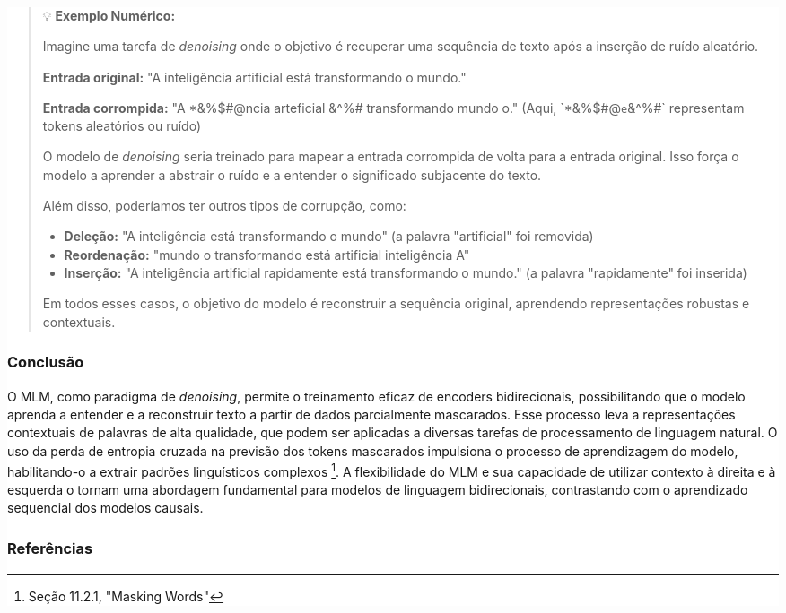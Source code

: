 > 💡 **Exemplo Numérico:**
>
> Imagine uma tarefa de *denoising* onde o objetivo é recuperar uma sequência de texto após a inserção de ruído aleatório.
>
> **Entrada original:** "A inteligência artificial está transformando o mundo."
>
> **Entrada corrompida:** "A *&%$#@ncia arteficial &^%# transformando mundo o." (Aqui, `*&%$#@` e `&^%#` representam tokens aleatórios ou ruído)
>
> O modelo de *denoising* seria treinado para mapear a entrada corrompida de volta para a entrada original. Isso força o modelo a aprender a abstrair o ruído e a entender o significado subjacente do texto.
>
> Além disso, poderíamos ter outros tipos de corrupção, como:
> -   **Deleção:** "A inteligência está transformando o mundo" (a palavra "artificial" foi removida)
> -   **Reordenação:** "mundo o transformando está artificial inteligência A"
> - **Inserção:** "A inteligência artificial rapidamente está transformando o mundo." (a palavra "rapidamente" foi inserida)
>
> Em todos esses casos, o objetivo do modelo é reconstruir a sequência original, aprendendo representações robustas e contextuais.

### Conclusão
O MLM, como paradigma de *denoising*, permite o treinamento eficaz de encoders bidirecionais, possibilitando que o modelo aprenda a entender e a reconstruir texto a partir de dados parcialmente mascarados. Esse processo leva a representações contextuais de palavras de alta qualidade, que podem ser aplicadas a diversas tarefas de processamento de linguagem natural. O uso da perda de entropia cruzada na previsão dos tokens mascarados impulsiona o processo de aprendizagem do modelo, habilitando-o a extrair padrões linguísticos complexos [^5]. A flexibilidade do MLM e sua capacidade de utilizar contexto à direita e à esquerda o tornam uma abordagem fundamental para modelos de linguagem bidirecionais, contrastando com o aprendizado sequencial dos modelos causais.

### Referências
[^1]: Capítulo 11, "Masked Language Models"
[^4]: Seção 11.2, "Training Bidirectional Encoders"
[^5]: Seção 11.2.1, "Masking Words"
[^6]: Seção 11.2.1, "Masking Words"

